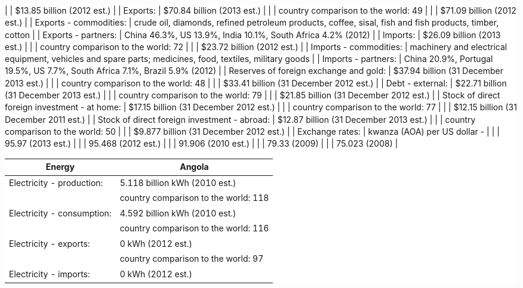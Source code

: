 | | $13.85 billion (2012 est.) |
| Exports: | $70.84 billion (2013 est.) |
| | country comparison to the world:   49 |
| | $71.09 billion (2012 est.) |
| Exports - commodities: | crude oil, diamonds, refined petroleum products, coffee, sisal, fish and fish products, timber, cotton |
| Exports - partners: | China 46.3%, US 13.9%, India 10.1%, South Africa 4.2% (2012) |
| Imports: | $26.09 billion (2013 est.) |
| | country comparison to the world:   72 |
| | $23.72 billion (2012 est.) |
| Imports - commodities: | machinery and electrical equipment, vehicles and spare parts; medicines, food, textiles, military goods |
| Imports - partners: | China 20.9%, Portugal 19.5%, US 7.7%, South Africa 7.1%, Brazil 5.9% (2012) |
| Reserves of foreign exchange and gold: | $37.94 billion (31 December 2013 est.) |
| | country comparison to the world:   48 |
| | $33.41 billion (31 December 2012 est.) |
| Debt - external: | $22.71 billion (31 December 2013 est.) |
| | country comparison to the world:   79 |
| | $21.85 billion (31 December 2012 est.) |
| Stock of direct foreign investment - at home: | $17.15 billion (31 December 2012 est.) |
| | country comparison to the world:   77 |
| | $12.15 billion (31 December 2011 est.) |
| Stock of direct foreign investment - abroad: | $12.87 billion (31 December 2013 est.) |
| | country comparison to the world:   50 |
| | $9.877 billion (31 December 2012 est.) |
| Exchange rates: | kwanza (AOA) per US dollar - |
| | 95.97 (2013 est.) |
| | 95.468 (2012 est.) |
| | 91.906 (2010 est.) |
| | 79.33 (2009) |
| | 75.023 (2008) |

| Energy | Angola |
| --- | --- |
| Electricity - production: | 5.118 billion kWh (2010 est.) |
| | country comparison to the world:  118 |
| Electricity - consumption: | 4.592 billion kWh (2010 est.) |
| | country comparison to the world:   116 |
| Electricity - exports: | 0 kWh (2012 est.) |
| | country comparison to the world:   97 |
| Electricity - imports: | 0 kWh (2012 est.) |